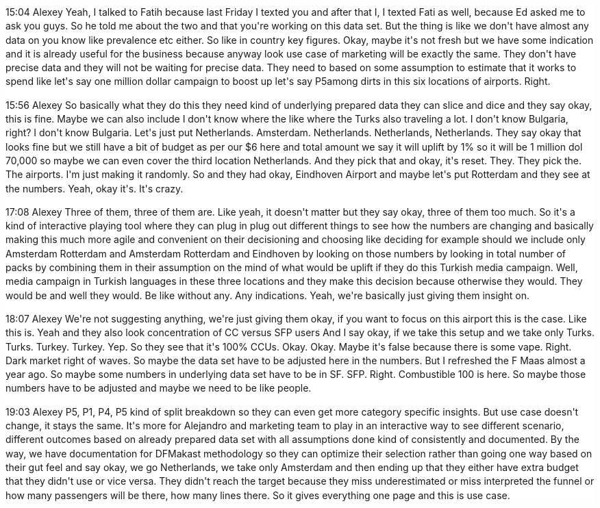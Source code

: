 15:04
Alexey
Yeah, I talked to Fatih because last Friday I texted you and after that I, I texted Fati as well, because Ed asked me to ask you guys. So he told me about the two and that you're working on this data set. But the thing is like we don't have almost any data on you know like prevalence etc either. So like in country key figures. Okay, maybe it's not fresh but we have some indication and it is already useful for the business because anyway look use case of marketing will be exactly the same. They don't have precise data and they will not be waiting for precise data. They need to based on some assumption to estimate that it works to spend like let's say one million dollar campaign to boost up let's say P5among dirts in this six locations of airports. Right. 

15:56
Alexey
So basically what they do this they need kind of underlying prepared data they can slice and dice and they say okay, this is fine. Maybe we can also include I don't know where the like where the Turks also traveling a lot. I don't know Bulgaria, right? I don't know Bulgaria. Let's just put Netherlands. Amsterdam. Netherlands. Netherlands, Netherlands. They say okay that looks fine but we still have a bit of budget as per our $6 here and total amount we say it will uplift by 1% so it will be 1 million dol 70,000 so maybe we can even cover the third location Netherlands. And they pick that and okay, it's reset. They. They pick the. The airports. I'm just making it randomly. So and they had okay, Eindhoven Airport and maybe let's put Rotterdam and they see at the numbers. Yeah, okay it's. It's crazy. 

17:08
Alexey
Three of them, three of them are. Like yeah, it doesn't matter but they say okay, three of them too much. So it's a kind of interactive playing tool where they can plug in plug out different things to see how the numbers are changing and basically making this much more agile and convenient on their decisioning and choosing like deciding for example should we include only Amsterdam Rotterdam and Amsterdam Rotterdam and Eindhoven by looking on those numbers by looking in total number of packs by combining them in their assumption on the mind of what would be uplift if they do this Turkish media campaign. Well, media campaign in Turkish languages in these three locations and they make this decision because otherwise they would. They would be and well they would. Be like without any. Any indications. Yeah, we're basically just giving them insight on. 

18:07
Alexey
We're not suggesting anything, we're just giving them okay, if you want to focus on this airport this is the case. Like this is. Yeah and they also look concentration of CC versus SFP users And I say okay, if we take this setup and we take only Turks. Turks. Turkey. Turkey. Yep. So they see that it's 100% CCUs. Okay. Okay. Maybe it's false because there is some vape. Right. Dark market right of waves. So maybe the data set have to be adjusted here in the numbers. But I refreshed the F Maas almost a year ago. So maybe some numbers in underlying data set have to be in SF. SFP. Right. Combustible 100 is here. So maybe those numbers have to be adjusted and maybe we need to be like people. 

19:03
Alexey
P5, P1, P4, P5 kind of split breakdown so they can even get more category specific insights. But use case doesn't change, it stays the same. It's more for Alejandro and marketing team to play in an interactive way to see different scenario, different outcomes based on already prepared data set with all assumptions done kind of consistently and documented. By the way, we have documentation for DFMakast methodology so they can optimize their selection rather than going one way based on their gut feel and say okay, we go Netherlands, we take only Amsterdam and then ending up that they either have extra budget that they didn't use or vice versa. They didn't reach the target because they miss underestimated or miss interpreted the funnel or how many passengers will be there, how many lines there. So it gives everything one page and this is use case. 
